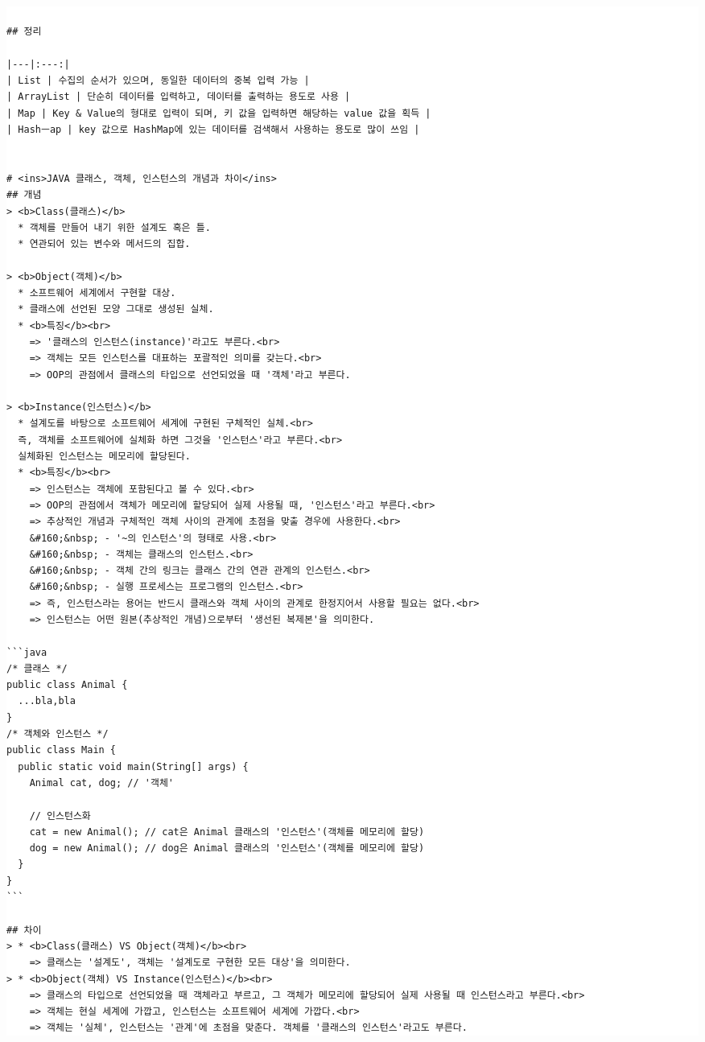 ~~~

## 정리

|---|:---:|
| List | 수집의 순서가 있으며, 동일한 데이터의 중복 입력 가능 |
| ArrayList | 단순히 데이터를 입력하고, 데이터를 출력하는 용도로 사용 |
| Map | Key & Value의 형대로 입력이 되며, 키 값을 입력하면 해당하는 value 값을 획득 |
| Hashㅡap | key 값으로 HashMap에 있는 데이터를 검색해서 사용하는 용도로 많이 쓰임 |


# <ins>JAVA 클래스, 객체, 인스턴스의 개념과 차이</ins>
## 개념
> <b>Class(클래스)</b>
  * 객체를 만들어 내기 위한 설계도 혹은 틀.
  * 연관되어 있는 변수와 메서드의 집합.

> <b>Object(객체)</b>
  * 소프트웨어 세계에서 구현할 대상.
  * 클래스에 선언된 모양 그대로 생성된 실체.
  * <b>특징</b><br>
	=> '클래스의 인스턴스(instance)'라고도 부른다.<br>
	=> 객체는 모든 인스턴스를 대표하는 포괄적인 의미를 갖는다.<br>
	=> OOP의 관점에서 클래스의 타입으로 선언되었을 때 '객체'라고 부른다.

> <b>Instance(인스턴스)</b>
  * 설계도를 바탕으로 소프트웨어 세계에 구현된 구체적인 실체.<br>
  즉, 객체를 소프트웨어에 실체화 하면 그것을 '인스턴스'라고 부른다.<br>
  실체화된 인스턴스는 메모리에 할당된다.
  * <b>특징</b><br>
	=> 인스턴스는 객체에 포함된다고 볼 수 있다.<br>
	=> OOP의 관점에서 객체가 메모리에 할당되어 실제 사용될 때, '인스턴스'라고 부른다.<br>
	=> 추상적인 개념과 구체적인 객체 사이의 관계에 초점을 맞출 경우에 사용한다.<br>
	&#160;&nbsp; - '~의 인스턴스'의 형태로 사용.<br>
	&#160;&nbsp; - 객체는 클래스의 인스턴스.<br>
	&#160;&nbsp; - 객체 간의 링크는 클래스 간의 연관 관계의 인스턴스.<br>
	&#160;&nbsp; - 실행 프로세스는 프로그램의 인스턴스.<br>
	=> 즉, 인스턴스라는 용어는 반드시 클래스와 객체 사이의 관계로 한정지어서 사용할 필요는 없다.<br>	
	=> 인스턴스는 어떤 원본(추상적인 개념)으로부터 '생선된 복제본'을 의미한다.

```java
/* 클래스 */
public class Animal {
  ...bla,bla
}
/* 객체와 인스턴스 */
public class Main {
  public static void main(String[] args) {
    Animal cat, dog; // '객체'

    // 인스턴스화
    cat = new Animal(); // cat은 Animal 클래스의 '인스턴스'(객체를 메모리에 할당)
    dog = new Animal(); // dog은 Animal 클래스의 '인스턴스'(객체를 메모리에 할당)
  }
}
```

## 차이
> * <b>Class(클래스) VS Object(객체)</b><br>
	=> 클래스는 '설계도', 객체는 '설계도로 구현한 모든 대상'을 의미한다.
> * <b>Object(객체) VS Instance(인스턴스)</b><br>	
	=> 클래스의 타입으로 선언되었을 때 객체라고 부르고, 그 객체가 메모리에 할당되어 실제 사용될 때 인스턴스라고 부른다.<br>
	=> 객체는 현실 세계에 가깝고, 인스턴스는 소프트웨어 세계에 가깝다.<br>
	=> 객체는 '실체', 인스턴스는 '관계'에 초점을 맞춘다. 객체를 '클래스의 인스턴스'라고도 부른다.
~~~